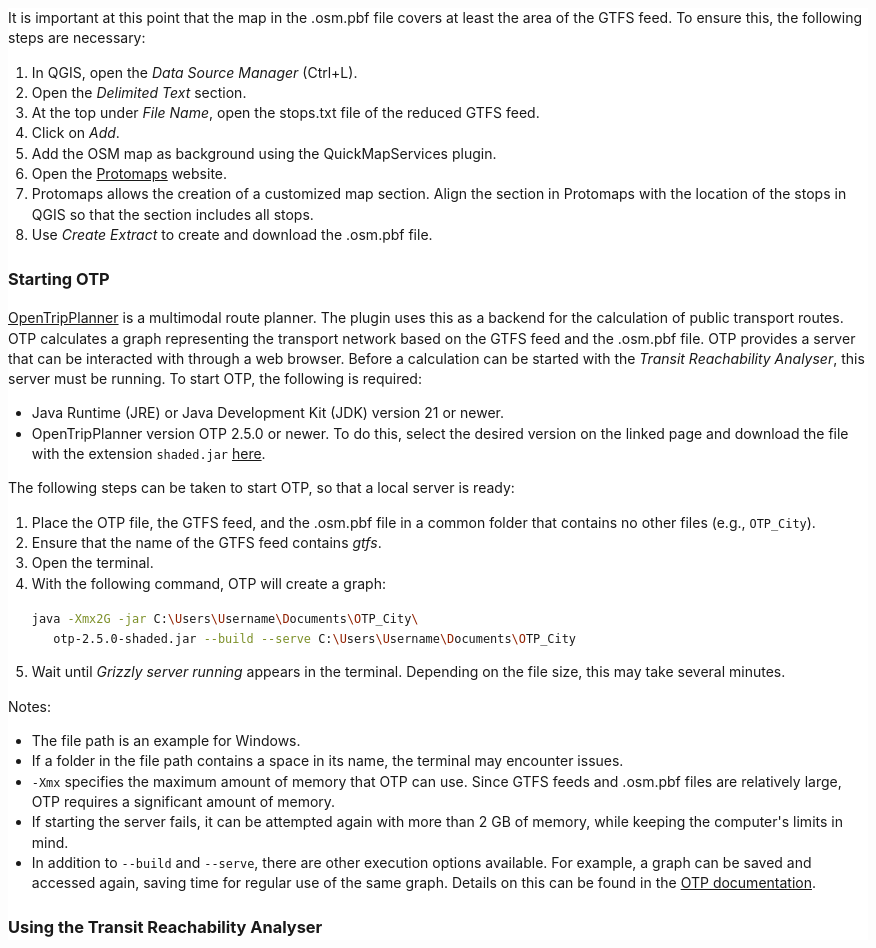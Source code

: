 It is important at this point that the map in the .osm.pbf file covers at least the area of the GTFS feed. To ensure this, the following steps are necessary:

1. In QGIS, open the *Data Source Manager* (Ctrl+L).
2. Open the *Delimited Text* section.
3. At the top under *File Name*, open the stops.txt file of the reduced GTFS feed.
4. Click on *Add*.
5. Add the OSM map as background using the QuickMapServices plugin.
6. Open the [Protomaps](https://app.protomaps.com/) website.
7. Protomaps allows the creation of a customized map section. Align the section in Protomaps with the location of the stops in QGIS so that the section includes all stops.
8. Use *Create Extract* to create and download the .osm.pbf file.

### Starting OTP

[OpenTripPlanner](https://docs.opentripplanner.org/en/latest/Basic-Tutorial/) is a multimodal route planner. The plugin uses this as a backend for the calculation of public transport routes. OTP calculates a graph representing the transport network based on the GTFS feed and the .osm.pbf file. OTP provides a server that can be interacted with through a web browser. Before a calculation can be started with the *Transit Reachability Analyser*, this server must be running. To start OTP, the following is required:

- Java Runtime (JRE) or Java Development Kit (JDK) version 21 or newer.
- OpenTripPlanner version OTP 2.5.0 or newer. To do this, select the desired version on the linked page and download the file with the extension `shaded.jar` [here](https://repo1.maven.org/maven2/org/opentripplanner/otp/).

The following steps can be taken to start OTP, so that a local server is ready:

1. Place the OTP file, the GTFS feed, and the .osm.pbf file in a common folder that contains no other files (e.g., `OTP_City`).
2. Ensure that the name of the GTFS feed contains *gtfs*.
3. Open the terminal.
4. With the following command, OTP will create a graph:
   ```bash
   java -Xmx2G -jar C:\Users\Username\Documents\OTP_City\
      otp-2.5.0-shaded.jar --build --serve C:\Users\Username\Documents\OTP_City
   ```
5. Wait until *Grizzly server running* appears in the terminal. Depending on the file size, this may take several minutes.

Notes:

- The file path is an example for Windows.
- If a folder in the file path contains a space in its name, the terminal may encounter issues.
- `-Xmx` specifies the maximum amount of memory that OTP can use. Since GTFS feeds and .osm.pbf files are relatively large, OTP requires a significant amount of memory.
- If starting the server fails, it can be attempted again with more than 2 GB of memory, while keeping the computer's limits in mind.
- In addition to `--build` and `--serve`, there are other execution options available. For example, a graph can be saved and accessed again, saving time for regular use of the same graph. Details on this can be found in the [OTP documentation](https://docs.opentripplanner.org/en/latest/Basic-Tutorial/).

### Using the Transit Reachability Analyser
